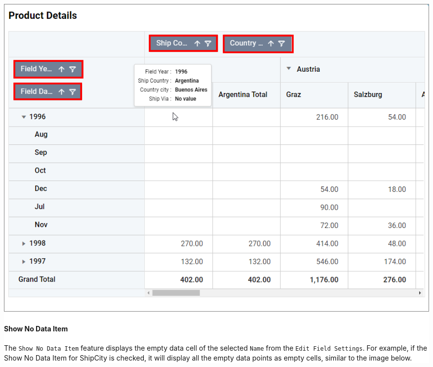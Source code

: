 ![Edit Field Settings](/static/assets/visualizing-data/visualization-widgets/images/pivot-grid/edit-field-settings-change.png)

#### Show No Data Item

The `Show No Data Item` feature displays the empty data cell of the selected `Name` from the `Edit Field Settings`. For example, if the Show No Data Item for ShipCity is checked, it will display all the empty data points as empty cells, similar to the image below.
